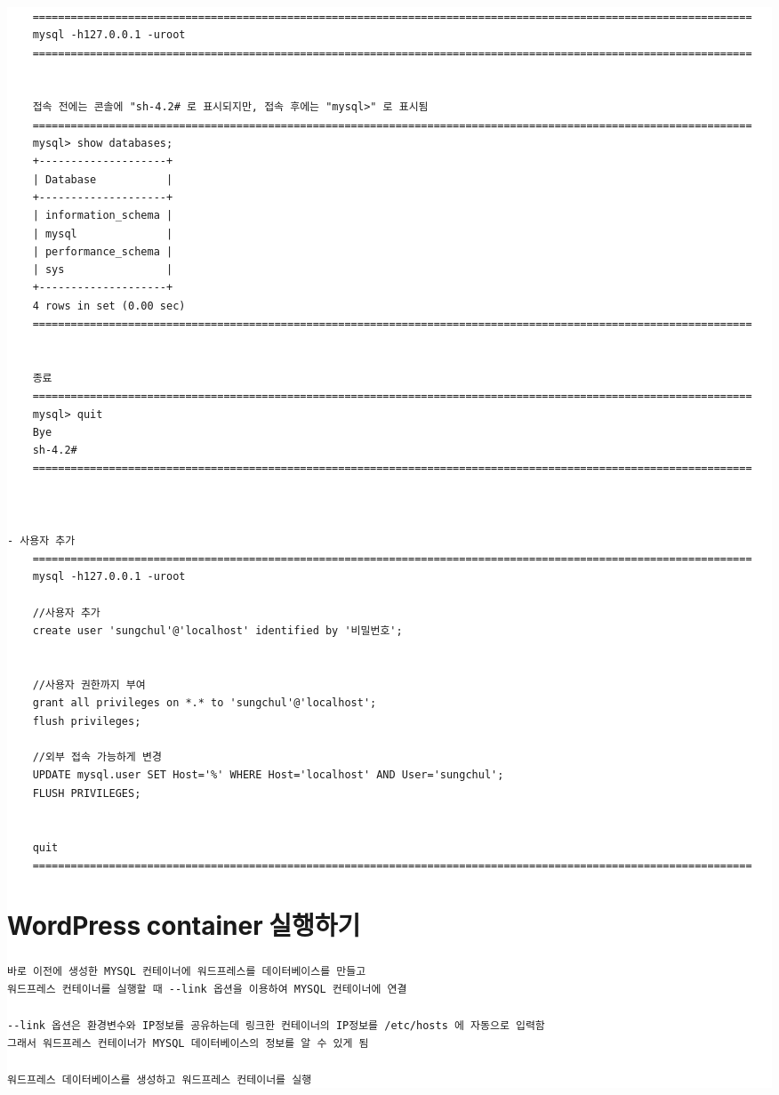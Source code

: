 		=================================================================================================================  
		mysql -h127.0.0.1 -uroot  
		=================================================================================================================  
  
	  
		접속 전에는 콘솔에 "sh-4.2# 로 표시되지만, 접속 후에는 "mysql>" 로 표시됨  
		=================================================================================================================  
		mysql> show databases;  
		+--------------------+  
		| Database           |  
		+--------------------+  
		| information_schema |  
		| mysql              |  
		| performance_schema |  
		| sys                |  
		+--------------------+  
		4 rows in set (0.00 sec)  
		=================================================================================================================  
  
  
		종료  
		=================================================================================================================  
		mysql> quit  
		Bye  
		sh-4.2#		  
		=================================================================================================================  
  
  
	  
	- 사용자 추가  
		=================================================================================================================  
		mysql -h127.0.0.1 -uroot  
		  
		//사용자 추가  
		create user 'sungchul'@'localhost' identified by '비밀번호';  
  
  
		//사용자 권한까지 부여  
		grant all privileges on *.* to 'sungchul'@'localhost';  
		flush privileges;  
		  
		//외부 접속 가능하게 변경  
		UPDATE mysql.user SET Host='%' WHERE Host='localhost' AND User='sungchul';  
		FLUSH PRIVILEGES;  
		  
  
		quit  
		=================================================================================================================  
  
  
  
# WordPress container 실행하기  
	바로 이전에 생성한 MYSQL 컨테이너에 워드프레스를 데이터베이스를 만들고   
	워드프레스 컨테이너를 실행할 때 --link 옵션을 이용하여 MYSQL 컨테이너에 연결  
	  
	--link 옵션은 환경변수와 IP정보를 공유하는데 링크한 컨테이너의 IP정보를 /etc/hosts 에 자동으로 입력함  
	그래서 워드프레스 컨테이너가 MYSQL 데이터베이스의 정보를 알 수 있게 됨  
  
	워드프레스 데이터베이스를 생성하고 워드프레스 컨테이너를 실행  